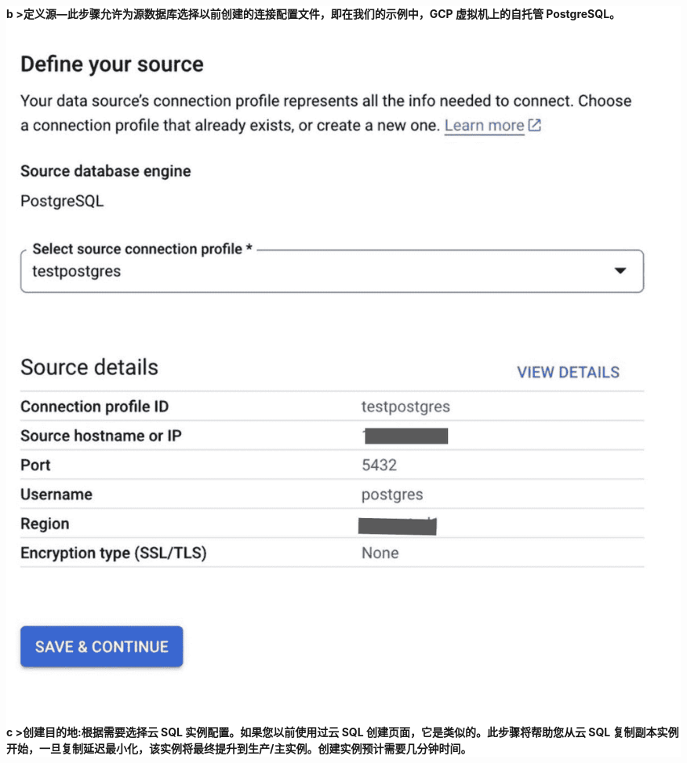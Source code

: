 **b >定义源—此步骤允许为源数据库选择以前创建的连接配置文件，即在我们的示例中，GCP 虚拟机上的自托管 PostgreSQL。**

**![](img/7cb80cb6d53843eb577bdb20f855a9ac.png)**

**c >创建目的地:根据需要选择云 SQL 实例配置。如果您以前使用过云 SQL 创建页面，它是类似的。此步骤将帮助您从云 SQL 复制副本实例开始，一旦复制延迟最小化，该实例将最终提升到生产/主实例。创建实例预计需要几分钟时间。**
